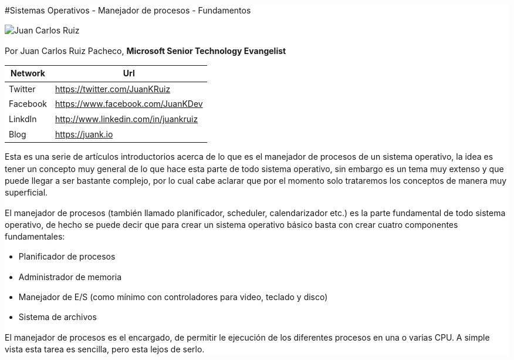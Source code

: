 <properties
	pageTitle="Web API II – Creando un CRUD, trabajando con verbos HTTP"
	description="Implementar fácilmente un CRUD"
	services="win-dev"
	documentationCenter=""
	authors="andygonusa"
	manager=""
	editor="andygonusa"/>

<tags
	ms.service="win-dev"
	ms.workload="identity"
	ms.tgt_pltfrm="na"
	ms.devlang="na"
	ms.topic="how-to-article"
	ms.date="05/16/2016"
	ms.author="andygonusa"/>



#Sistemas Operativos - Manejador de procesos - Fundamentos

![Juan Carlos Ruiz ](http://gravatar.com/avatar/2c36e6ebd9b4d33c3e9a0362607b3e57?s=150)


Por Juan Carlos Ruiz Pacheco, **Microsoft Senior Technology Evangelist**

  Network   | Url
  ----------|----------------------------------------
  Twitter   | https://twitter.com/JuanKRuiz
  Facebook  | https://www.facebook.com/JuanKDev
  LinkdIn   | http://www.linkedin.com/in/juankruiz
  Blog      | https://juank.io
  
Esta es una serie de artículos introductorios acerca de lo que es el
manejador de procesos de un sistema operativo, la idea es tener un
concepto muy general de lo que hace esta parte de todo sistema
operativo, sin embargo es un tema muy extenso y que puede llegar a ser
bastante complejo, por lo cual cabe aclarar que por el momento solo
trataremos los conceptos de manera muy superficial.

El manejador de procesos (también llamado planificador, scheduler,
calendarizador etc.) es la parte fundamental de todo sistema operativo,
de hecho se puede decir que para crear un sistema operativo básico basta
con crear cuatro componentes fundamentales:

- Planificador de procesos

- Administrador de memoria

- Manejador de E/S (como mínimo con controladores para video, teclado y
disco)

- Sistema de archivos

El manejador de procesos es el encargado, de permitir le ejecución de
los diferentes procesos en una o varias CPU. A simple vista esta tarea
es sencilla, pero esta lejos de serlo.
